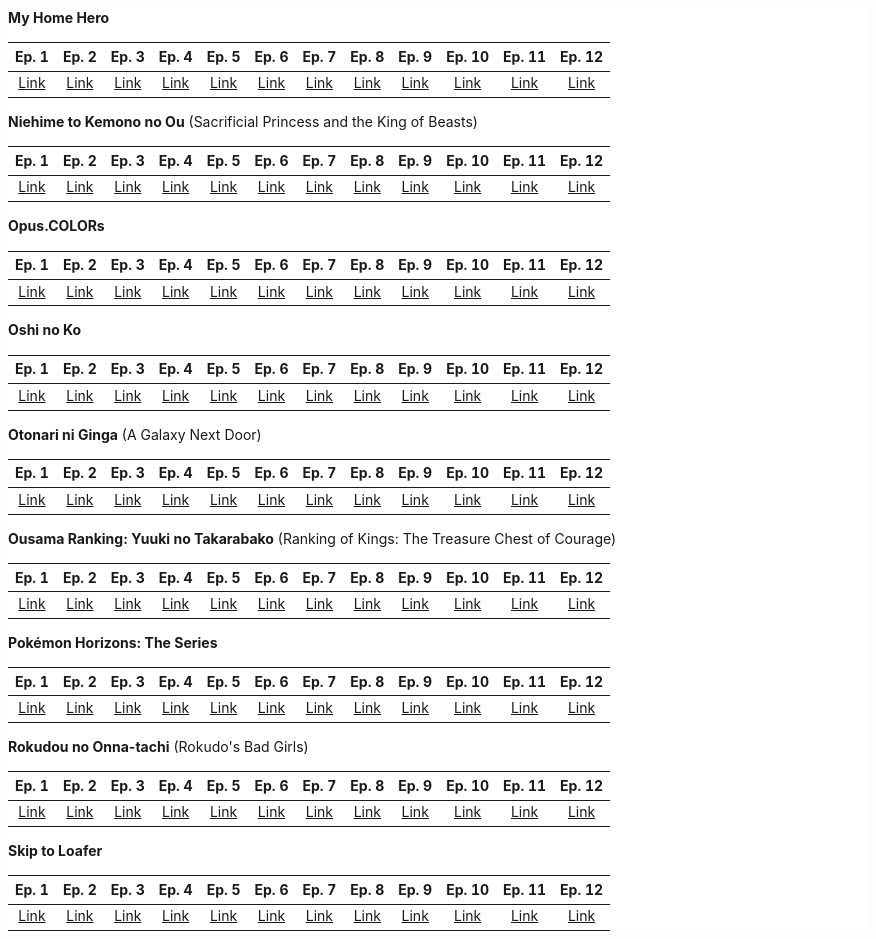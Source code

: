 **My Home Hero**

Ep. 1|Ep. 2|Ep. 3|Ep. 4|Ep. 5|Ep. 6|Ep. 7|Ep. 8|Ep. 9|Ep. 10|Ep. 11|Ep. 12
:--:|:--:|:--:|:--:|:--:|:--:|:--:|:--:|:--:|:--:|:--:|:--:
[Link](/129nzz0)|[Link](/12glv8l)|[Link](/12oc5qd)|[Link](/12wd7a2)|[Link](/133u60l)|[Link](/)|[Link](/)|[Link](/)|[Link](/)|[Link](/)|[Link](/)|[Link](/)

**Niehime to Kemono no Ou** (Sacrificial Princess and the King of Beasts)

Ep. 1|Ep. 2|Ep. 3|Ep. 4|Ep. 5|Ep. 6|Ep. 7|Ep. 8|Ep. 9|Ep. 10|Ep. 11|Ep. 12
:--:|:--:|:--:|:--:|:--:|:--:|:--:|:--:|:--:|:--:|:--:|:--:
[Link](/12rzlgy)|[Link](/12zlni0)|[Link](/136qnw4)|[Link](/)|[Link](/)|[Link](/)|[Link](/)|[Link](/)|[Link](/)|[Link](/)|[Link](/)|[Link](/)

**Opus.COLORs**

Ep. 1|Ep. 2|Ep. 3|Ep. 4|Ep. 5|Ep. 6|Ep. 7|Ep. 8|Ep. 9|Ep. 10|Ep. 11|Ep. 12
:--:|:--:|:--:|:--:|:--:|:--:|:--:|:--:|:--:|:--:|:--:|:--:
[Link](/12dou17)|[Link](/12ktwla)|[Link](/12t6ao2)|[Link](/130tj2v)|[Link](/)|[Link](/)|[Link](/)|[Link](/)|[Link](/)|[Link](/)|[Link](/)|[Link](/)

**Oshi no Ko**

Ep. 1|Ep. 2|Ep. 3|Ep. 4|Ep. 5|Ep. 6|Ep. 7|Ep. 8|Ep. 9|Ep. 10|Ep. 11|Ep. 12
:--:|:--:|:--:|:--:|:--:|:--:|:--:|:--:|:--:|:--:|:--:|:--:
[Link](/12jp7uo)|[Link](/12rw6sy)|[Link](/12zkbz2)|[Link](/136p41u)|[Link](/)|[Link](/)|[Link](/)|[Link](/)|[Link](/)|[Link](/)|[Link](/)|[Link](/)

**Otonari ni Ginga** (A Galaxy Next Door)

Ep. 1|Ep. 2|Ep. 3|Ep. 4|Ep. 5|Ep. 6|Ep. 7|Ep. 8|Ep. 9|Ep. 10|Ep. 11|Ep. 12
:--:|:--:|:--:|:--:|:--:|:--:|:--:|:--:|:--:|:--:|:--:|:--:
[Link](/12fsraj)|[Link](/12nd6bf)|[Link](/12ve0wm)|[Link](/1332gs5)|[Link](/)|[Link](/)|[Link](/)|[Link](/)|[Link](/)|[Link](/)|[Link](/)|[Link](/)

**Ousama Ranking: Yuuki no Takarabako** (Ranking of Kings: The Treasure Chest of Courage)

Ep. 1|Ep. 2|Ep. 3|Ep. 4|Ep. 5|Ep. 6|Ep. 7|Ep. 8|Ep. 9|Ep. 10|Ep. 11|Ep. 12
:--:|:--:|:--:|:--:|:--:|:--:|:--:|:--:|:--:|:--:|:--:|:--:
[Link](/12kxxnw)|[Link](/12t9znx)|[Link](/1310g6l)|[Link](/)|[Link](/)|[Link](/)|[Link](/)|[Link](/)|[Link](/)|[Link](/)|[Link](/)|[Link](/)

**Pokémon Horizons: The Series**

Ep. 1|Ep. 2|Ep. 3|Ep. 4|Ep. 5|Ep. 6|Ep. 7|Ep. 8|Ep. 9|Ep. 10|Ep. 11|Ep. 12
:--:|:--:|:--:|:--:|:--:|:--:|:--:|:--:|:--:|:--:|:--:|:--:
[Link](/12mpwcp)|[Link](/12npy7c)|[Link](/12urx88)|[Link](/132cdc1)|[Link](/)|[Link](/)|[Link](/)|[Link](/)|[Link](/)|[Link](/)|[Link](/)|[Link](/)

**Rokudou no Onna-tachi** (Rokudo's Bad Girls)

Ep. 1|Ep. 2|Ep. 3|Ep. 4|Ep. 5|Ep. 6|Ep. 7|Ep. 8|Ep. 9|Ep. 10|Ep. 11|Ep. 12
:--:|:--:|:--:|:--:|:--:|:--:|:--:|:--:|:--:|:--:|:--:|:--:
[Link](/12etfe7)|[Link](/12m5shj)|[Link](/12ucj9k)|[Link](/1324ss3)|[Link](/)|[Link](/)|[Link](/)|[Link](/)|[Link](/)|[Link](/)|[Link](/)|[Link](/)

**Skip to Loafer**

Ep. 1|Ep. 2|Ep. 3|Ep. 4|Ep. 5|Ep. 6|Ep. 7|Ep. 8|Ep. 9|Ep. 10|Ep. 11|Ep. 12
:--:|:--:|:--:|:--:|:--:|:--:|:--:|:--:|:--:|:--:|:--:|:--:
[Link](/12bm4f6)|[Link](/12impke)|[Link](/12qrwsu)|[Link](/12ymqtu)|[Link](/135ql0m)|[Link](/)|[Link](/)|[Link](/)|[Link](/)|[Link](/)|[Link](/)|[Link](/)
